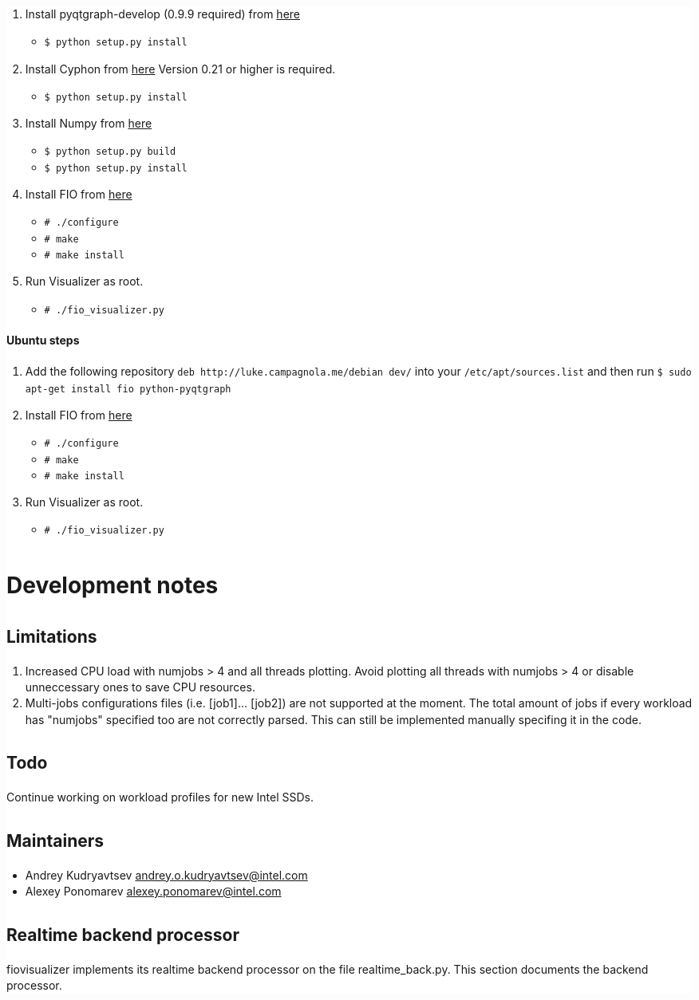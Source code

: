 1. Install pyqtgraph-develop (0.9.9 required) from [here](http://www.pyqtgraph.org)
   - `$ python setup.py install`

2. Install Cyphon from [here](http://cython.org) Version 0.21 or higher is required.
   - `$ python setup.py install`

3. Install Numpy from [here](http://numpy.org)
   - `$ python setup.py build`
   - `$ python setup.py install`

4. Install FIO from [here](http://freecode.com/projects/fio)
   - `# ./configure`
   - `# make`
   - `# make install`

5. Run Visualizer as root.
   - `# ./fio_visualizer.py`


#### Ubuntu steps

1. Add the following repository `deb http://luke.campagnola.me/debian dev/` into your `/etc/apt/sources.list` and then run `$ sudo apt-get install fio python-pyqtgraph`

2. Install FIO from [here](http://freecode.com/projects/fio)
   - `# ./configure`
   - `# make`
   - `# make install`

3. Run Visualizer as root.
   - `# ./fio_visualizer.py`

# Development notes

## Limitations
1. Increased CPU load with numjobs > 4 and all threads plotting. Avoid plotting all threads with numjobs > 4 or disable unneccessary ones to save CPU resources.
2. Multi-jobs configurations files (i.e. [job1]... [job2]) are not supported at the moment. The total amount of jobs if every workload has "numjobs" specified too are not correctly parsed. This can still be implemented manually specifing it in the code.

## Todo
Continue working on workload profiles for new Intel SSDs. 

## Maintainers
   - Andrey Kudryavtsev andrey.o.kudryavtsev@intel.com
   - Alexey Ponomarev alexey.ponomarev@intel.com

## Realtime backend processor

fiovisualizer implements its realtime backend processor on the file
realtime_back.py. This section documents the backend processor.
